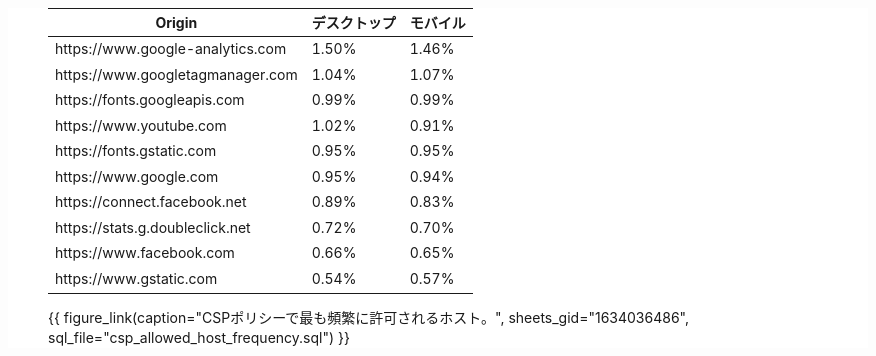 <figure>
  <table>
    <thead>
      <tr>
        <th>Origin</th>
        <th>デスクトップ</th>
        <th>モバイル</th>
      </tr>
    </thead>
    <tbody>
      <tr>
        <td>https://www.google-analytics.com</td>
        <td class="numeric">1.50%</td>
        <td class="numeric">1.46%</td>
      </tr>
      <tr>
        <td>https://www.googletagmanager.com</td>
        <td class="numeric">1.04%</td>
        <td class="numeric">1.07%</td>
      </tr>
      <tr>
        <td>https://fonts.googleapis.com</td>
        <td class="numeric">0.99%</td>
        <td class="numeric">0.99%</td>
      </tr>
      <tr>
        <td>https://www.youtube.com</td>
        <td class="numeric">1.02%</td>
        <td class="numeric">0.91%</td>
      </tr>
      <tr>
        <td>https://fonts.gstatic.com</td>
        <td class="numeric">0.95%</td>
        <td class="numeric">0.95%</td>
      </tr>
      <tr>
        <td>https://www.google.com</td>
        <td class="numeric">0.95%</td>
        <td class="numeric">0.94%</td>
      </tr>
      <tr>
        <td>https://connect.facebook.net</td>
        <td class="numeric">0.89%</td>
        <td class="numeric">0.83%</td>
      </tr>
      <tr>
        <td>https://stats.g.doubleclick.net</td>
        <td class="numeric">0.72%</td>
        <td class="numeric">0.70%</td>
      </tr>
      <tr>
        <td>https://www.facebook.com</td>
        <td class="numeric">0.66%</td>
        <td class="numeric">0.65%</td>
      </tr>
      <tr>
        <td>https://www.gstatic.com</td>
        <td class="numeric">0.54%</td>
        <td class="numeric">0.57%</td>
      </tr>
    </tbody>
  </table>
<figcaption>{{ figure_link(caption="CSPポリシーで最も頻繁に許可されるホスト。", sheets_gid="1634036486", sql_file="csp_allowed_host_frequency.sql") }}</figcaption>